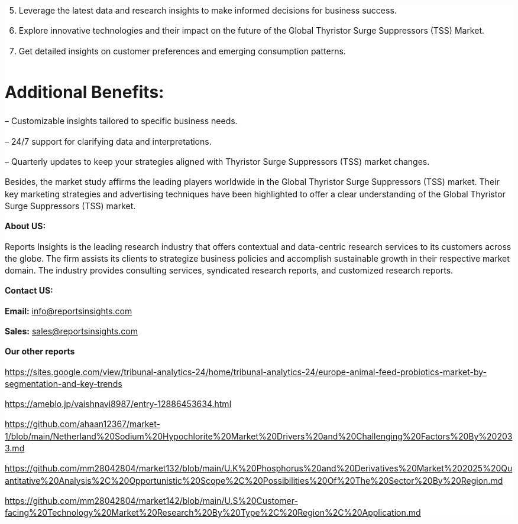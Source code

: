 5. Leverage the latest data and research insights to make informed decisions for business success.

6. Explore innovative technologies and their impact on the future of the Global Thyristor Surge Suppressors (TSS) Market.

7. Get detailed insights on customer preferences and emerging consumption patterns.

# <strong>Additional Benefits:</strong>

– Customizable insights tailored to specific business needs.

– 24/7 support for clarifying data and interpretations.

– Quarterly updates to keep your strategies aligned with Thyristor Surge Suppressors (TSS) market changes.

Besides, the market study affirms the leading players worldwide in the Global Thyristor Surge Suppressors (TSS) market. Their key marketing strategies and advertising techniques have been highlighted to offer a clear understanding of the Global Thyristor Surge Suppressors (TSS) market.

<strong><strong>About US</strong>:</strong>

Reports Insights is the leading research industry that offers contextual and data-centric research services to its customers across the globe. The firm assists its clients to strategize business policies and accomplish sustainable growth in their respective market domain. The industry provides consulting services, syndicated research reports, and customized research reports.

<strong>Contact US:</strong>

<p class=><b>Email:</b> <a href=mailto:info@reportsinsights.com>info@reportsinsights.com</a></p>
<p class=><b>Sales:</b> <a href=mailto:sales@reportsinsights.com>sales@reportsinsights.com</a></p>

<strong>Our other reports</strong>

<a href=https://sites.google.com/view/tribunal-analytics-24/home/tribunal-analytics-24/europe-animal-feed-probiotics-market-by-segmentation-and-key-trends>https://sites.google.com/view/tribunal-analytics-24/home/tribunal-analytics-24/europe-animal-feed-probiotics-market-by-segmentation-and-key-trends</a>

<a href=https://ameblo.jp/vaishnavi8987/entry-12886453634.html>https://ameblo.jp/vaishnavi8987/entry-12886453634.html</a>

<a href=https://github.com/ahaan12367/market-1/blob/main/Netherland%20Sodium%20Hypochlorite%20Market%20Drivers%20and%20Challenging%20Factors%20By%202033.md>https://github.com/ahaan12367/market-1/blob/main/Netherland%20Sodium%20Hypochlorite%20Market%20Drivers%20and%20Challenging%20Factors%20By%202033.md</a>

<a href=https://github.com/mm28042804/market132/blob/main/U.K%20Phosphorus%20and%20Derivatives%20Market%202025%20Quantitative%20Analysis%2C%20Opportunistic%20Scope%2C%20Possibilities%20Of%20The%20Sector%20By%20Region.md>https://github.com/mm28042804/market132/blob/main/U.K%20Phosphorus%20and%20Derivatives%20Market%202025%20Quantitative%20Analysis%2C%20Opportunistic%20Scope%2C%20Possibilities%20Of%20The%20Sector%20By%20Region.md</a>

<a href=https://github.com/mm28042804/market142/blob/main/U.S%20Customer-facing%20Technology%20Market%20Research%20By%20Type%2C%20Region%2C%20Application.md>https://github.com/mm28042804/market142/blob/main/U.S%20Customer-facing%20Technology%20Market%20Research%20By%20Type%2C%20Region%2C%20Application.md</a>
